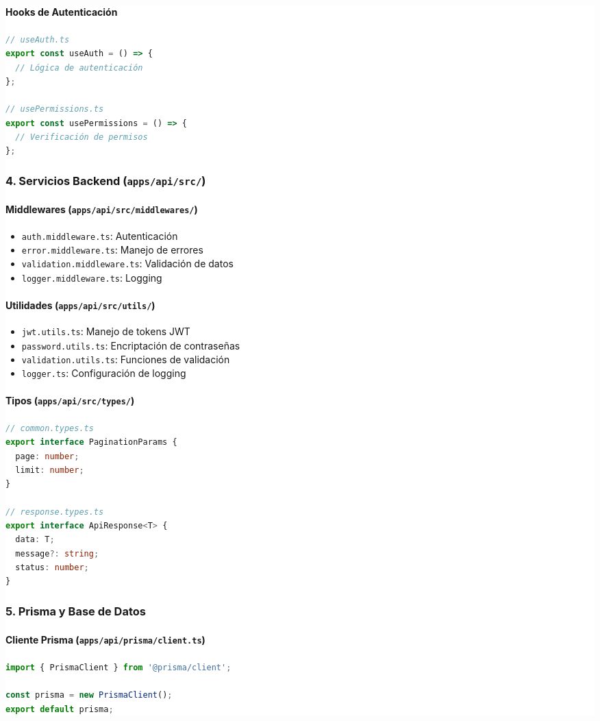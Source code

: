 #### Hooks de Autenticación
```typescript
// useAuth.ts
export const useAuth = () => {
  // Lógica de autenticación
};

// usePermissions.ts
export const usePermissions = () => {
  // Verificación de permisos
};
```

### 4. Servicios Backend (`apps/api/src/`)

#### Middlewares (`apps/api/src/middlewares/`)
- `auth.middleware.ts`: Autenticación
- `error.middleware.ts`: Manejo de errores
- `validation.middleware.ts`: Validación de datos
- `logger.middleware.ts`: Logging

#### Utilidades (`apps/api/src/utils/`)
- `jwt.utils.ts`: Manejo de tokens JWT
- `password.utils.ts`: Encriptación de contraseñas
- `validation.utils.ts`: Funciones de validación
- `logger.ts`: Configuración de logging

#### Tipos (`apps/api/src/types/`)
```typescript
// common.types.ts
export interface PaginationParams {
  page: number;
  limit: number;
}

// response.types.ts
export interface ApiResponse<T> {
  data: T;
  message?: string;
  status: number;
}
```

### 5. Prisma y Base de Datos

#### Cliente Prisma (`apps/api/prisma/client.ts`)
```typescript
import { PrismaClient } from '@prisma/client';

const prisma = new PrismaClient();
export default prisma;
```

